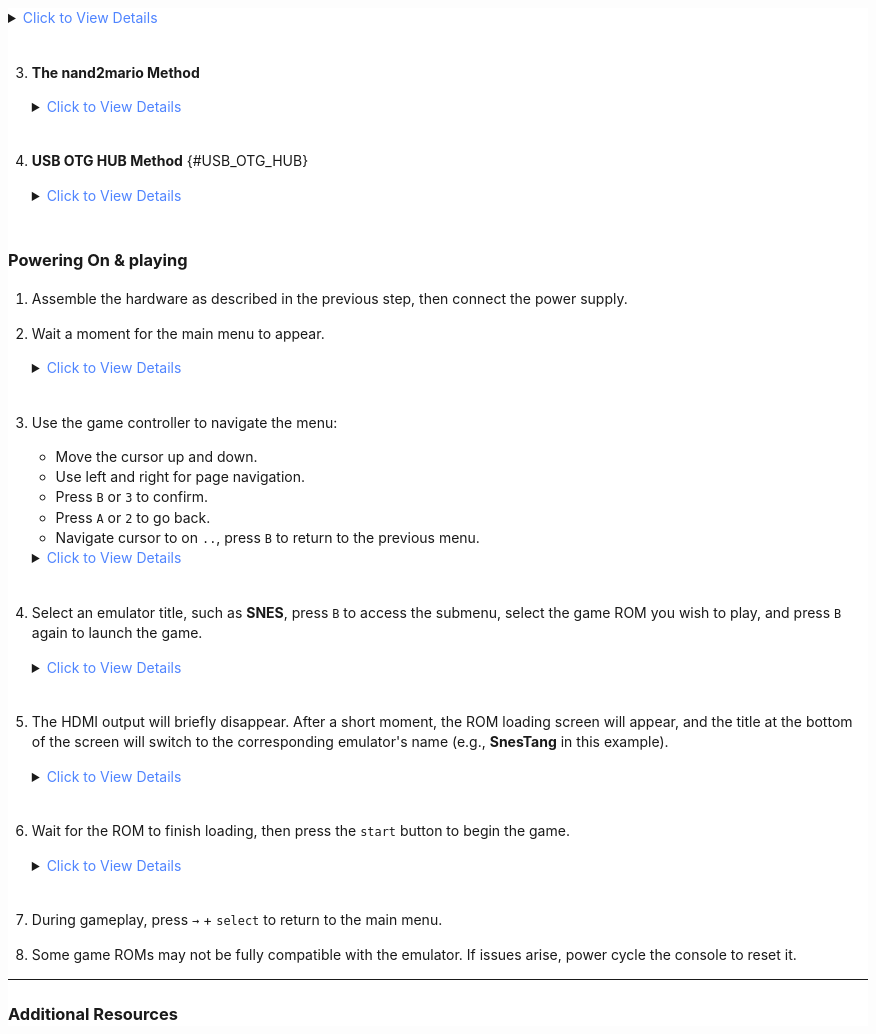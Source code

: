    <details><summary><font color="#4F84FF">Click to View Details</font></summary></details>
   <br>  

3. **The nand2mario Method**  

   <details><summary><font color="#4F84FF">Click to View Details</font></summary></details>  
   <br>

4. **USB OTG HUB Method** {#USB_OTG_HUB}  

   <details><summary><font color="#4F84FF">Click to View Details</font></summary></details>  
   <br>

### Powering On & playing

1. Assemble the hardware as described in the previous step, then connect the power supply.  

2. Wait a moment for the main menu to appear.  

   <details><summary><font color="#4F84FF">Click to View Details</font></summary></details>  
   <br>

3. Use the game controller to navigate the menu:  
   - Move the cursor up and down.  
   - Use left and right for page navigation.  
   - Press `B` or `3` to confirm.  
   - Press `A` or `2` to go back.  
   - Navigate cursor to on `..`, press `B` to return to the previous menu.  

   <details><summary><font color="#4F84FF">Click to View Details</font></summary></details>  
   <br>

4. Select an emulator title, such as **SNES**, press `B` to access the submenu, select the game ROM you wish to play, and press `B` again to launch the game.  

   <details><summary><font color="#4F84FF">Click to View Details</font></summary></details>  
   <br>

5. The HDMI output will briefly disappear. After a short moment, the ROM loading screen will appear, and the title at the bottom of the screen will switch to the corresponding emulator's name (e.g., **SnesTang** in this example).  

   <details><summary><font color="#4F84FF">Click to View Details</font></summary></details>  
   <br>

6. Wait for the ROM to finish loading, then press the `start` button to begin the game.  

   <details><summary><font color="#4F84FF">Click to View Details</font></summary></details>  
   <br>

7. During gameplay, press `→` + `select` to return to the main menu.  

8. Some game ROMs may not be fully compatible with the emulator. If issues arise, power cycle the console to reset it.  

---

### Additional Resources  
